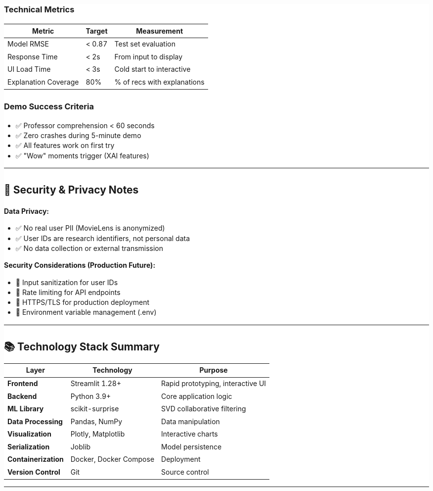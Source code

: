 ### Technical Metrics
| Metric | Target | Measurement |
|--------|--------|-------------|
| Model RMSE | < 0.87 | Test set evaluation |
| Response Time | < 2s | From input to display |
| UI Load Time | < 3s | Cold start to interactive |
| Explanation Coverage | 80% | % of recs with explanations |

### Demo Success Criteria
- ✅ Professor comprehension < 60 seconds
- ✅ Zero crashes during 5-minute demo
- ✅ All features work on first try
- ✅ "Wow" moments trigger (XAI features)

---

## 🔐 Security & Privacy Notes

**Data Privacy:**
- ✅ No real user PII (MovieLens is anonymized)
- ✅ User IDs are research identifiers, not personal data
- ✅ No data collection or external transmission

**Security Considerations (Production Future):**
- 🔮 Input sanitization for user IDs
- 🔮 Rate limiting for API endpoints
- 🔮 HTTPS/TLS for production deployment
- 🔮 Environment variable management (.env)

---

## 📚 Technology Stack Summary

| Layer | Technology | Purpose |
|-------|-----------|---------|
| **Frontend** | Streamlit 1.28+ | Rapid prototyping, interactive UI |
| **Backend** | Python 3.9+ | Core application logic |
| **ML Library** | scikit-surprise | SVD collaborative filtering |
| **Data Processing** | Pandas, NumPy | Data manipulation |
| **Visualization** | Plotly, Matplotlib | Interactive charts |
| **Serialization** | Joblib | Model persistence |
| **Containerization** | Docker, Docker Compose | Deployment |
| **Version Control** | Git | Source control |

---